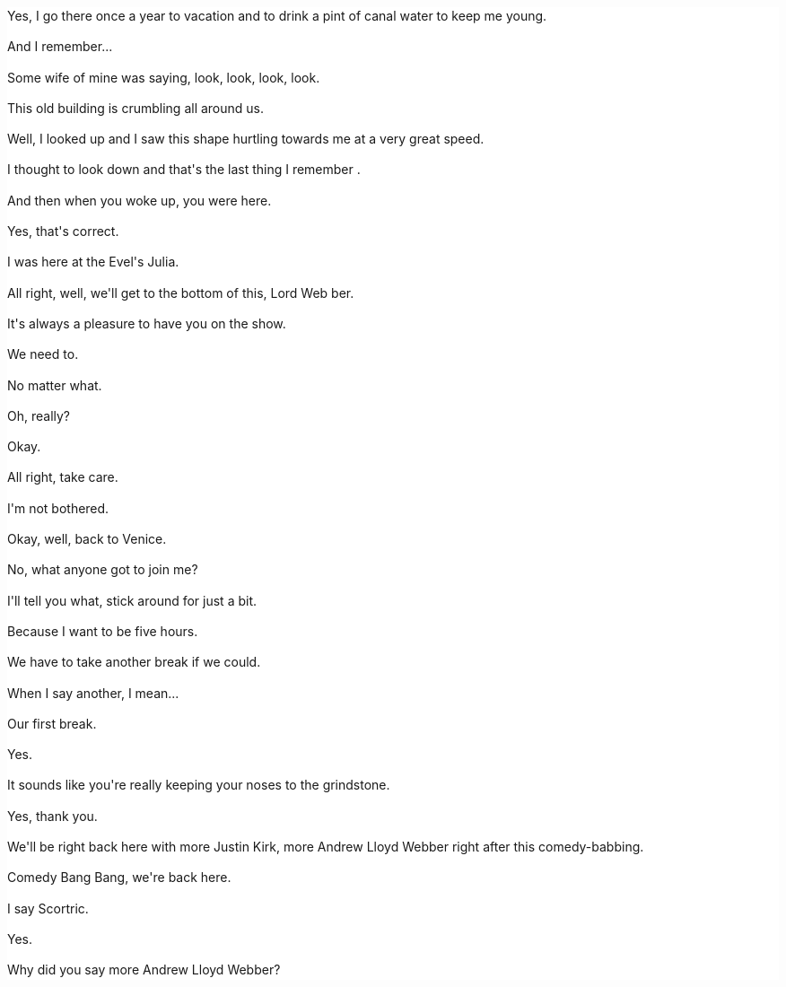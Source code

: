 Yes, I go there once a year to vacation and to drink a pint of canal water to keep me young.

And I remember...

Some wife of mine was saying, look, look, look, look.

This old building is crumbling all around us.

Well, I looked up and I saw this shape hurtling towards me at a very great speed.

I thought to look down and that's the last thing I remember .

And then when you woke up, you were here.

Yes, that's correct.

I was here at the Evel's Julia.

All right, well, we'll get to the bottom of this, Lord Web ber.

It's always a pleasure to have you on the show.

We need to.

No matter what.

Oh, really?

Okay.

All right, take care.

I'm not bothered.

Okay, well, back to Venice.

No, what anyone got to join me?

I'll tell you what, stick around for just a bit.

Because I want to be five hours.

We have to take another break if we could.

When I say another, I mean...

Our first break.

Yes.

It sounds like you're really keeping your noses to the grindstone.

Yes, thank you.

We'll be right back here with more Justin Kirk, more Andrew Lloyd Webber right after this comedy-babbing.

Comedy Bang Bang, we're back here.

I say Scortric.

Yes.

Why did you say more Andrew Lloyd Webber?
